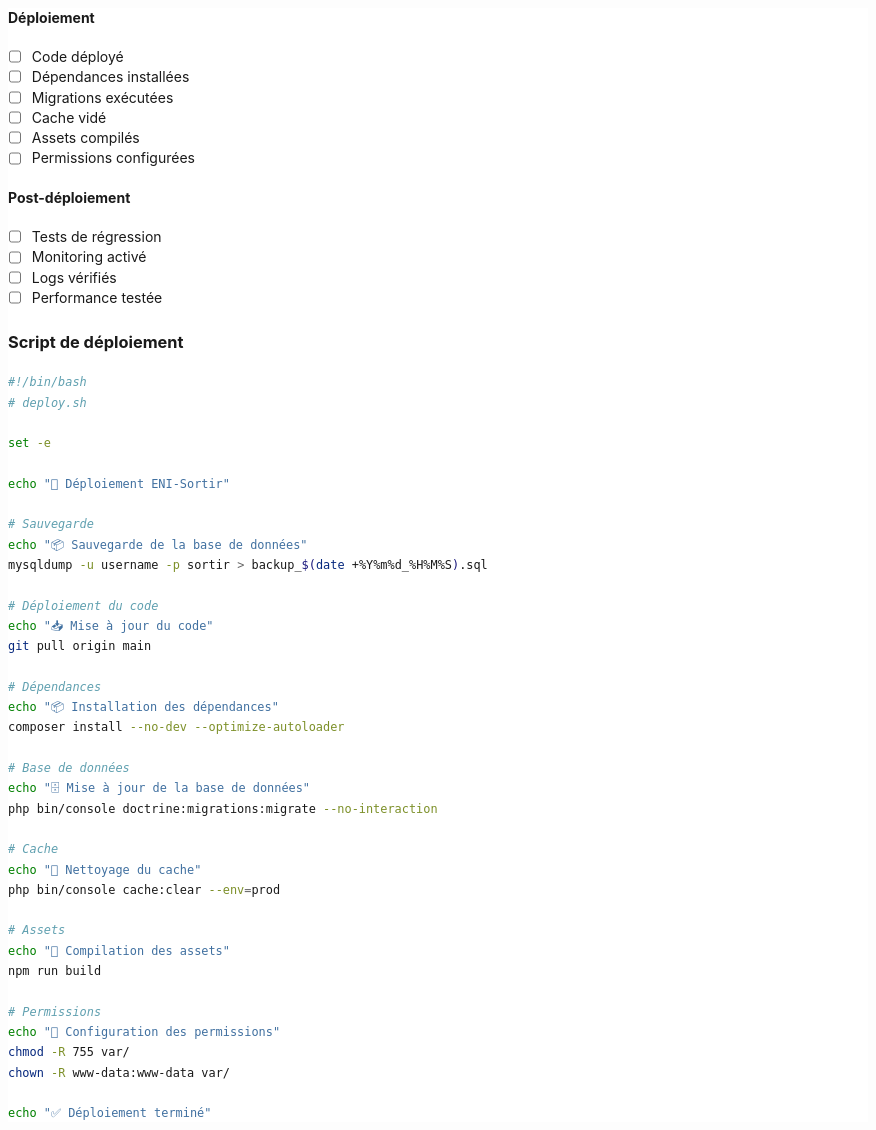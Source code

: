 #### Déploiement
- [ ] Code déployé
- [ ] Dépendances installées
- [ ] Migrations exécutées
- [ ] Cache vidé
- [ ] Assets compilés
- [ ] Permissions configurées

#### Post-déploiement
- [ ] Tests de régression
- [ ] Monitoring activé
- [ ] Logs vérifiés
- [ ] Performance testée

### Script de déploiement

```bash
#!/bin/bash
# deploy.sh

set -e

echo "🚀 Déploiement ENI-Sortir"

# Sauvegarde
echo "📦 Sauvegarde de la base de données"
mysqldump -u username -p sortir > backup_$(date +%Y%m%d_%H%M%S).sql

# Déploiement du code
echo "📥 Mise à jour du code"
git pull origin main

# Dépendances
echo "📦 Installation des dépendances"
composer install --no-dev --optimize-autoloader

# Base de données
echo "🗄️ Mise à jour de la base de données"
php bin/console doctrine:migrations:migrate --no-interaction

# Cache
echo "🧹 Nettoyage du cache"
php bin/console cache:clear --env=prod

# Assets
echo "🎨 Compilation des assets"
npm run build

# Permissions
echo "🔐 Configuration des permissions"
chmod -R 755 var/
chown -R www-data:www-data var/

echo "✅ Déploiement terminé"
```
